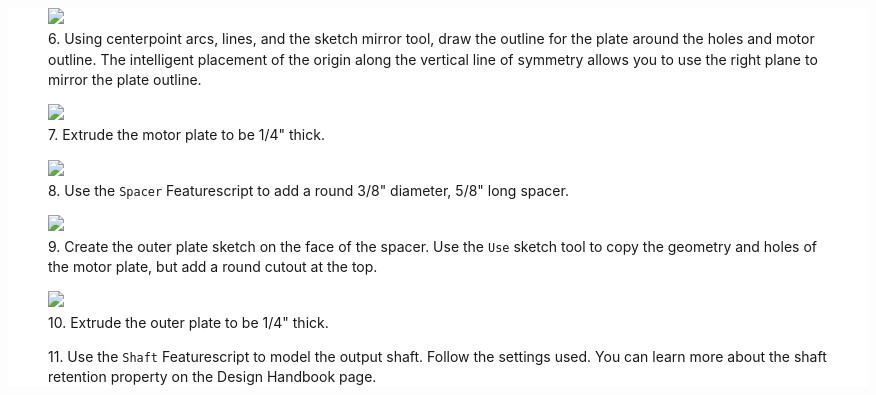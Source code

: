   <div class="mySlides fade">
    <figure>
      <img src="/img/learning-course/stage1b/exercises/e1/e1s6.webp" style="width:100%" data-description="6. Using centerpoint arcs, lines, and the sketch mirror tool, draw the outline for the plate around the holes and motor outline. The intelligent placement of the origin along the vertical line of symmetry allows you to use the right plane to mirror the plate outline.">
      <figcaption> 6. Using centerpoint arcs, lines, and the sketch mirror tool, draw the outline for the plate around the holes and motor outline. The intelligent placement of the origin along the vertical line of symmetry allows you to use the right plane to mirror the plate outline. </figcaption>
    </figure>
  </div>

  <div class="mySlides fade">
    <figure>
      <img src="/img/learning-course/stage1b/exercises/e1/e1s7.webp" style="width:100%" data-description="7. Extrude the motor plate to be 1/4" thick.">
      <figcaption> 7. Extrude the motor plate to be 1/4" thick. </figcaption>
    </figure>
  </div>

  <div class="mySlides fade">
    <figure>
      <img src="/img/learning-course/stage1b/exercises/e1/e1s8.webp" style="width:100%" data-description="8. Use the <code>Spacer</code> Featurescript to add a round 3/8" diameter, 5/8" long spacer.">
      <figcaption> 8. Use the <code>Spacer</code> Featurescript to add a round 3/8" diameter, 5/8" long spacer. </figcaption>
    </figure>
  </div>

  <div class="mySlides fade">
    <figure>
      <img src="/img/learning-course/stage1b/exercises/e1/e1s9.webp" style="width:100%" data-description="9. Create the outer plate sketch on the face of the spacer. Use the <code>Use</code> sketch tool to copy the geometry and holes of the motor plate, but add a round cutout at the top.">
      <figcaption> 9. Create the outer plate sketch on the face of the spacer. Use the <code>Use</code> sketch tool to copy the geometry and holes of the motor plate, but add a round cutout at the top.</figcaption>
    </figure>
  </div>

  <div class="mySlides fade">
    <figure>
      <img src="/img/learning-course/stage1b/exercises/e1/e1s10.webp" style="width:100%" data-description="10. Extrude the outer plate to be 1/4" thick.">
      <figcaption>10. Extrude the outer plate to be 1/4" thick.</figcaption>
    </figure>
  </div>

  <div class="mySlides fade">
    <figure>
      <video width="1920" controls>
        <source src="/img/learning-course/stage1b/exercises/e1/e1s11.webm" type="video/webm">
        Your browser does not support the video tag.
      </video>
      <figcaption>11. Use the <code>Shaft</code> Featurescript to model the output shaft. Follow the settings used. You can learn more about the shaft retention property on the Design Handbook page. </figcaption>
    </figure>
  </div>
